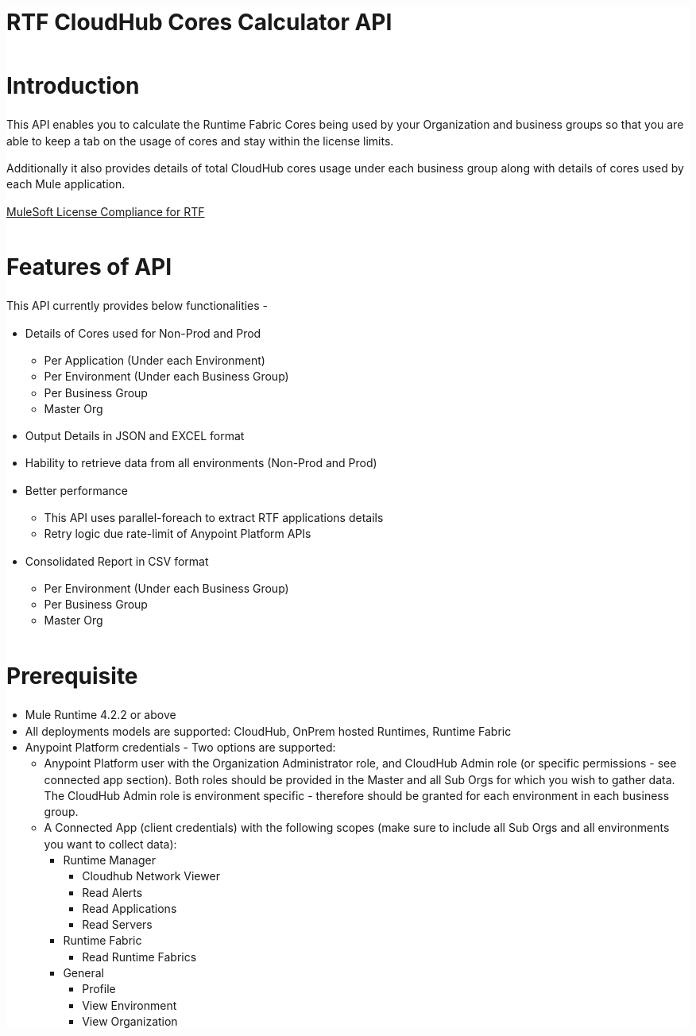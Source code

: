 # RTF CloudHub Cores Calculator API

# Introduction

This API enables you to calculate the Runtime Fabric Cores being used by your Organization and business groups so that you are able to keep a tab on the usage of cores and stay within the license limits.

Additionally it also provides details of total CloudHub cores usage under each business group along with details of cores used by each Mule application.

[MuleSoft License Compliance for RTF](https://docs.mulesoft.com/runtime-fabric/latest/deploy-resource-allocation-self-managed)

# Features of API

This API currently provides below functionalities - 

- Details of Cores used for Non-Prod and Prod 
    - Per Application (Under each Environment)
    - Per Environment (Under each Business Group)
    - Per Business Group
    - Master Org

- Output Details in JSON and EXCEL format

- Hability to retrieve data from all environments (Non-Prod and Prod)

- Better performance
    - This API uses parallel-foreach to extract RTF applications details
    - Retry logic due rate-limit of Anypoint Platform APIs

- Consolidated Report in CSV format
    - Per Environment (Under each Business Group)
    - Per Business Group
    - Master Org

# Prerequisite

- Mule Runtime 4.2.2 or above
- All deployments models are supported: CloudHub, OnPrem hosted Runtimes, Runtime Fabric
- Anypoint Platform credentials - Two options are supported:
    - Anypoint Platform user with the Organization Administrator role, and CloudHub Admin role (or specific permissions - see connected app section). Both roles should be provided in the Master and all Sub Orgs for which you wish to gather data. The CloudHub Admin role is environment specific - therefore should be granted for each environment in each business group.
    - A Connected App (client credentials) with the following scopes (make sure to include all Sub Orgs and all environments you want to collect data):
        - Runtime Manager
            - Cloudhub Network Viewer
            - Read Alerts
            - Read Applications
            - Read Servers
        - Runtime Fabric
            - Read Runtime Fabrics
        - General
            - Profile
            - View Environment
            - View Organization
